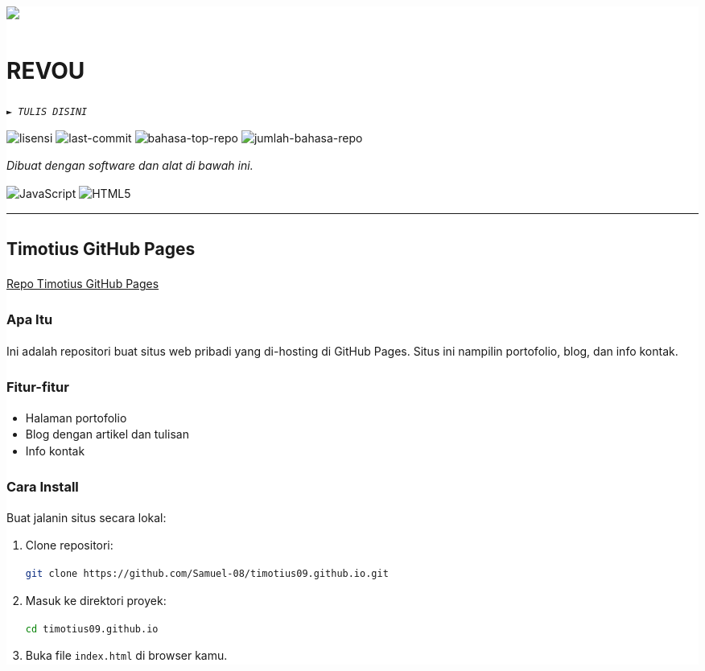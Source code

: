 
<p align="left">
  <img src="https://cdn-icons-png.flaticon.com/512/6295/6295417.png" width="100" />
</p>
<p align="left">
    <h1 align="left">REVOU</h1>
</p>
<p align="left">
    <em><code>► TULIS DISINI</code></em>
</p>
<p align="left">
	<img src="https://img.shields.io/github/license/Samuel-08/RevoU?style=flat&color=0080ff" alt="lisensi">
	<img src="https://img.shields.io/github/last-commit/Samuel-08/RevoU?style=flat&logo=git&logoColor=white&color=0080ff" alt="last-commit">
	<img src="https://img.shields.io/github/languages/top/Samuel-08/RevoU?style=flat&color=0080ff" alt="bahasa-top-repo">
	<img src="https://img.shields.io/github/languages/count/Samuel-08/RevoU?style=flat&color=0080ff" alt="jumlah-bahasa-repo">
</p>
<p align="left">
	<em>Dibuat dengan software dan alat di bawah ini.</em>
</p>
<p align="left">
	<img src="https://img.shields.io/badge/JavaScript-F7DF1E.svg?style=flat&logo=JavaScript&logoColor=black" alt="JavaScript">
	<img src="https://img.shields.io/badge/HTML5-E34F26.svg?style=flat&logo=HTML5&logoColor=white" alt="HTML5">
</p>
<hr>

 ##  Timotius GitHub Pages

[Repo Timotius GitHub Pages](https://github.com/Samuel-08/timotius09.github.io)

### Apa Itu
Ini adalah repositori buat situs web pribadi yang di-hosting di GitHub Pages. Situs ini nampilin portofolio, blog, dan info kontak.

### Fitur-fitur
- Halaman portofolio
- Blog dengan artikel dan tulisan
- Info kontak

### Cara Install
Buat jalanin situs secara lokal:
1. Clone repositori:
    ```sh
    git clone https://github.com/Samuel-08/timotius09.github.io.git
    ```
2. Masuk ke direktori proyek:
    ```sh
    cd timotius09.github.io
    ```
3. Buka file `index.html` di browser kamu.
